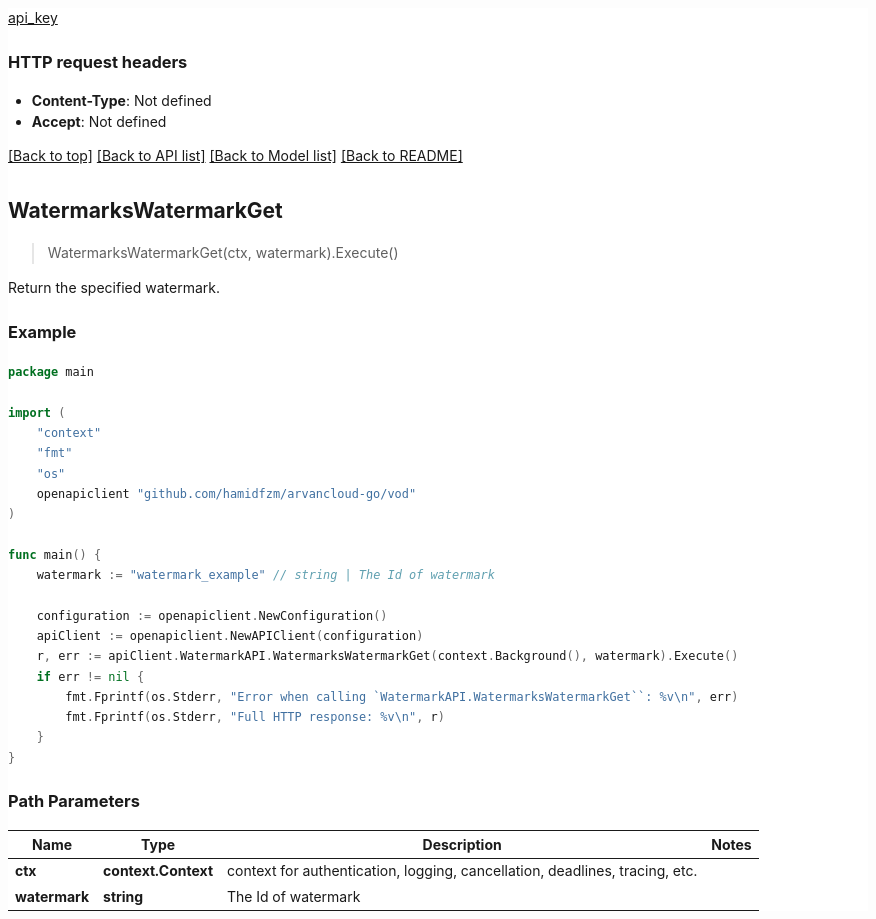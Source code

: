 [api_key](../README.md#api_key)

### HTTP request headers

- **Content-Type**: Not defined
- **Accept**: Not defined

[[Back to top]](#) [[Back to API list]](../README.md#documentation-for-api-endpoints)
[[Back to Model list]](../README.md#documentation-for-models)
[[Back to README]](../README.md)


## WatermarksWatermarkGet

> WatermarksWatermarkGet(ctx, watermark).Execute()

Return the specified watermark.

### Example

```go
package main

import (
    "context"
    "fmt"
    "os"
    openapiclient "github.com/hamidfzm/arvancloud-go/vod"
)

func main() {
    watermark := "watermark_example" // string | The Id of watermark

    configuration := openapiclient.NewConfiguration()
    apiClient := openapiclient.NewAPIClient(configuration)
    r, err := apiClient.WatermarkAPI.WatermarksWatermarkGet(context.Background(), watermark).Execute()
    if err != nil {
        fmt.Fprintf(os.Stderr, "Error when calling `WatermarkAPI.WatermarksWatermarkGet``: %v\n", err)
        fmt.Fprintf(os.Stderr, "Full HTTP response: %v\n", r)
    }
}
```

### Path Parameters


Name | Type | Description  | Notes
------------- | ------------- | ------------- | -------------
**ctx** | **context.Context** | context for authentication, logging, cancellation, deadlines, tracing, etc.
**watermark** | **string** | The Id of watermark | 
